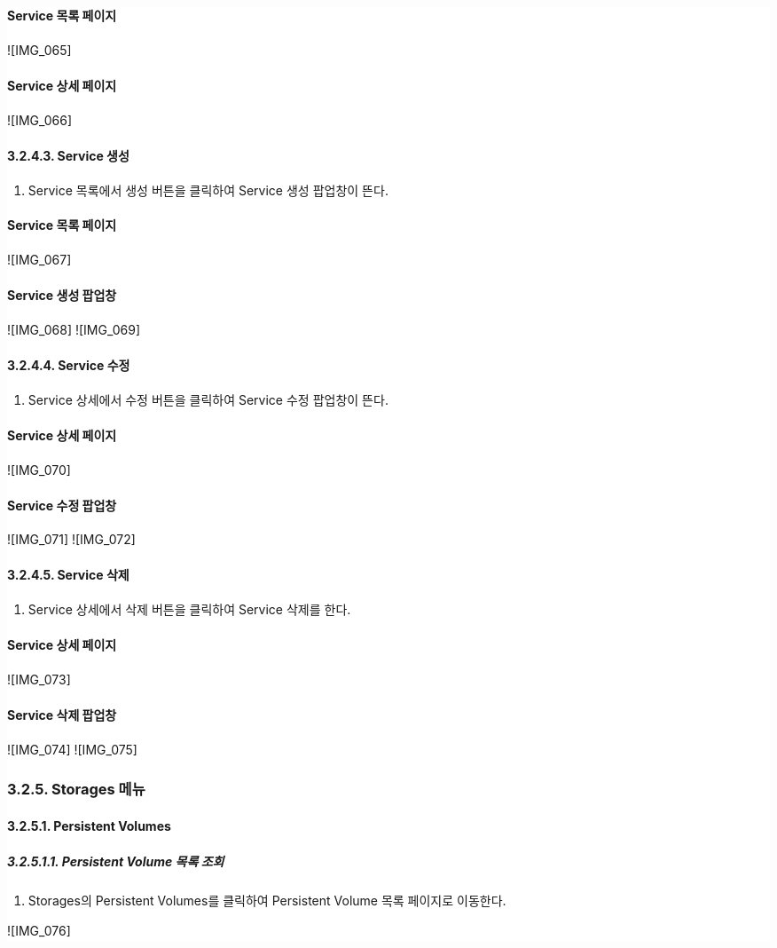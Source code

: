 #### Service 목록 페이지
![IMG_065]

#### Service 상세 페이지
![IMG_066]

#### <div id='3-2-4-3'/> 3.2.4.3. Service 생성
1. Service 목록에서 생성 버튼을 클릭하여 Service 생성 팝업창이 뜬다.

#### Service 목록 페이지
![IMG_067]

#### Service 생성 팝업창
![IMG_068]
![IMG_069]

#### <div id='3-2-4-4'/> 3.2.4.4. Service 수정
1. Service 상세에서 수정 버튼을 클릭하여 Service 수정 팝업창이 뜬다.

#### Service 상세 페이지
![IMG_070]

#### Service 수정 팝업창
![IMG_071]
![IMG_072]

#### <div id='3-2-4-5'/> 3.2.4.5. Service 삭제

1. Service 상세에서 삭제 버튼을 클릭하여 Service 삭제를 한다.

#### Service 상세 페이지
![IMG_073]

#### Service 삭제 팝업창
![IMG_074]
![IMG_075]

### <div id='3-2-5'/> 3.2.5. Storages 메뉴
#### <div id='3-2-5-1'/> 3.2.5.1. Persistent Volumes
##### <div id='3-2-5-1-1'/> 3.2.5.1.1. Persistent Volume 목록 조회
1. Storages의 Persistent Volumes를 클릭하여 Persistent Volume 목록 페이지로 이동한다.

![IMG_076]
